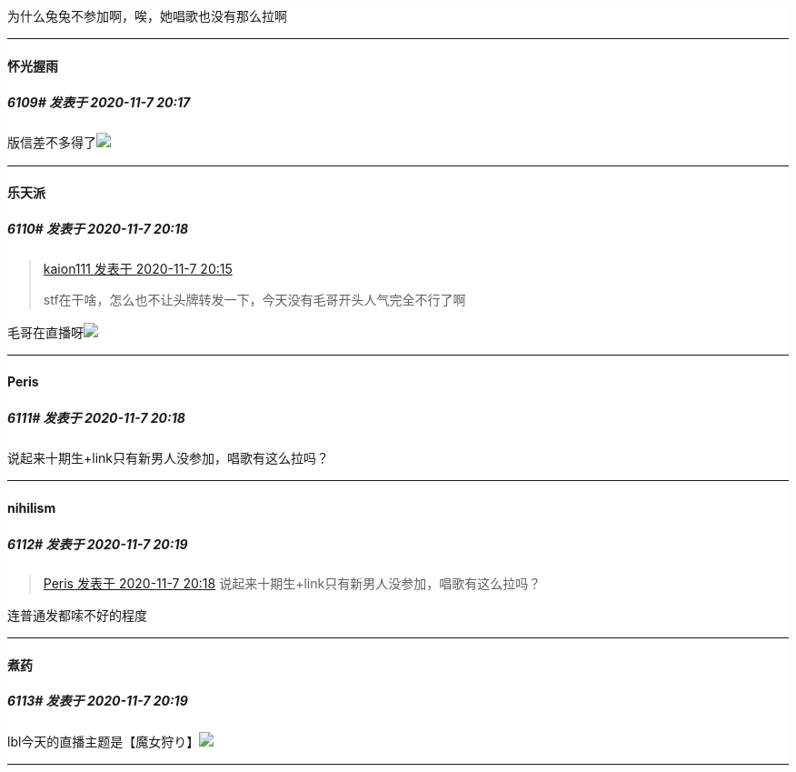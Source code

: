 
为什么兔兔不参加啊，唉，她唱歌也没有那么拉啊


-----

####  怀光握雨  
##### 6109#       发表于 2020-11-7 20:17


版信差不多得了<img src="https://static.saraba1st.com/image/smiley/face2017/210.gif" referrerpolicy="no-referrer">


-----

####  乐天派  
##### 6110#       发表于 2020-11-7 20:18


<blockquote><a href="httphttps://bbs.saraba1st.com/2b/forum.php?mod=redirect&amp;goto=findpost&amp;pid=49312424&amp;ptid=1969041" target="_blank">kaion111 发表于 2020-11-7 20:15</a>

stf在干啥，怎么也不让头牌转发一下，今天没有毛哥开头人气完全不行了啊</blockquote>
毛哥在直播呀<img src="https://static.saraba1st.com/image/smiley/face2017/066.png" referrerpolicy="no-referrer">


-----

####  Peris  
##### 6111#       发表于 2020-11-7 20:18


说起来十期生+link只有新男人没参加，唱歌有这么拉吗？


-----

####  nihilism  
##### 6112#       发表于 2020-11-7 20:19


<blockquote><a href="httphttps://bbs.saraba1st.com/2b/forum.php?mod=redirect&amp;goto=findpost&amp;pid=49312455&amp;ptid=1969041" target="_blank">Peris 发表于 2020-11-7 20:18</a>
说起来十期生+link只有新男人没参加，唱歌有这么拉吗？</blockquote>
连普通发都嗦不好的程度


-----

####  煮药  
##### 6113#       发表于 2020-11-7 20:19


lbl今天的直播主题是【魔女狩り】<img src="https://static.saraba1st.com/image/smiley/face2017/067.png" referrerpolicy="no-referrer">


-----
